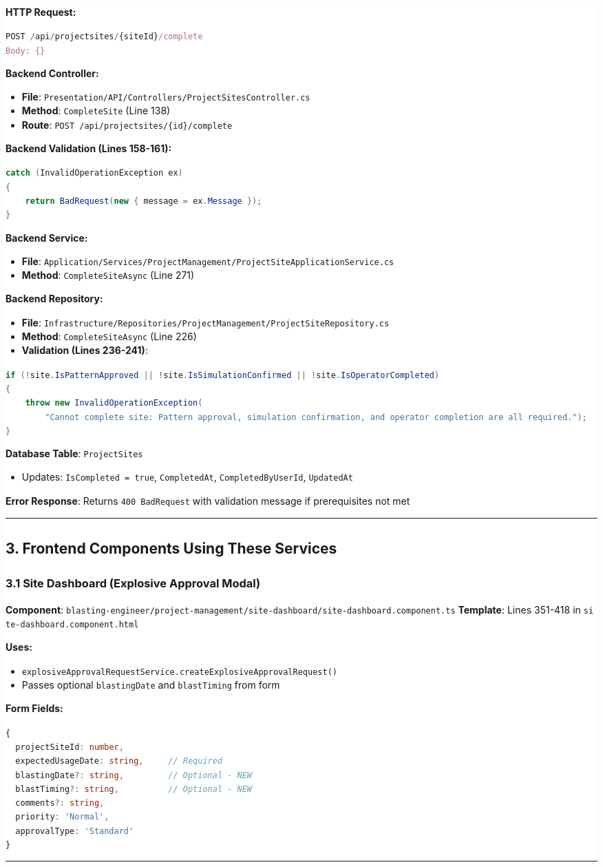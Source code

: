 **HTTP Request:**
```typescript
POST /api/projectsites/{siteId}/complete
Body: {}
```

**Backend Controller:**
- **File**: `Presentation/API/Controllers/ProjectSitesController.cs`
- **Method**: `CompleteSite` (Line 138)
- **Route**: `POST /api/projectsites/{id}/complete`

**Backend Validation (Lines 158-161):**
```csharp
catch (InvalidOperationException ex)
{
    return BadRequest(new { message = ex.Message });
}
```

**Backend Service:**
- **File**: `Application/Services/ProjectManagement/ProjectSiteApplicationService.cs`
- **Method**: `CompleteSiteAsync` (Line 271)

**Backend Repository:**
- **File**: `Infrastructure/Repositories/ProjectManagement/ProjectSiteRepository.cs`
- **Method**: `CompleteSiteAsync` (Line 226)
- **Validation (Lines 236-241)**:
```csharp
if (!site.IsPatternApproved || !site.IsSimulationConfirmed || !site.IsOperatorCompleted)
{
    throw new InvalidOperationException(
        "Cannot complete site: Pattern approval, simulation confirmation, and operator completion are all required.");
}
```

**Database Table**: `ProjectSites`
- Updates: `IsCompleted = true`, `CompletedAt`, `CompletedByUserId`, `UpdatedAt`

**Error Response**: Returns `400 BadRequest` with validation message if prerequisites not met

---

## 3. Frontend Components Using These Services

### 3.1 Site Dashboard (Explosive Approval Modal)
**Component**: `blasting-engineer/project-management/site-dashboard/site-dashboard.component.ts`
**Template**: Lines 351-418 in `site-dashboard.component.html`

**Uses:**
- `explosiveApprovalRequestService.createExplosiveApprovalRequest()`
- Passes optional `blastingDate` and `blastTiming` from form

**Form Fields:**
```typescript
{
  projectSiteId: number,
  expectedUsageDate: string,     // Required
  blastingDate?: string,         // Optional - NEW
  blastTiming?: string,          // Optional - NEW
  comments?: string,
  priority: 'Normal',
  approvalType: 'Standard'
}
```

---